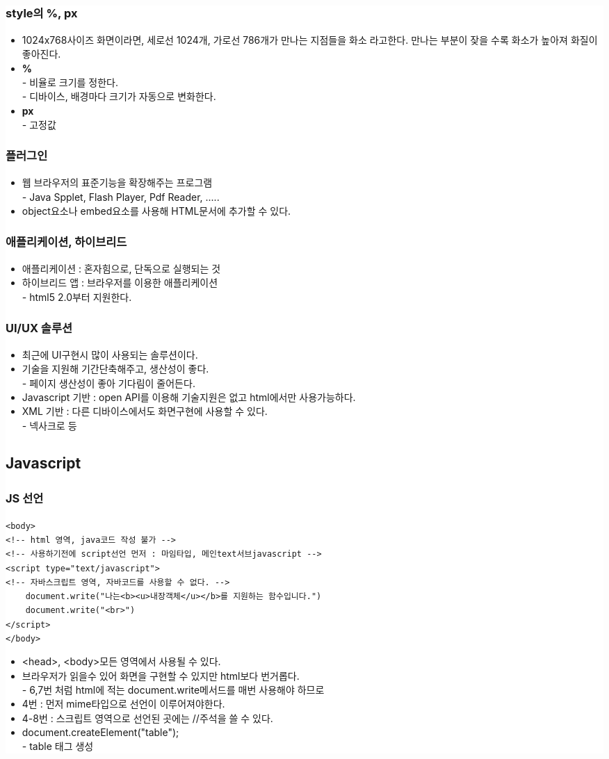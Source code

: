 ### style의 %, px

* 1024x768사이즈 화면이라면, 세로선 1024개, 가로선 786개가 만나는 지점들을 화소 라고한다. 만나는 부분이 잦을 수록 화소가 높아져 화질이 좋아진다.
* **%**\
  \- 비율로 크기를 정한다.\
  \- 디바이스, 배경마다 크기가 자동으로 변화한다.
* **px**\
  \- 고정값

### 플러그인

* 웹 브라우저의 표준기능을 확장해주는 프로그램\
  \- Java Spplet, Flash Player, Pdf Reader, .....
* object요소나 embed요소를 사용해 HTML문서에 추가할 수 있다.

### 애플리케이션, 하이브리드

* 애플리케이션 : 혼자힘으로, 단독으로 실행되는 것
* 하이브리드 앱 : 브라우저를 이용한 애플리케이션\
  \- html5 2.0부터 지원한다.

### UI/UX 솔루션

* 최근에 UI구현시 많이 사용되는 솔루션이다.
* 기술을 지원해 기간단축해주고, 생산성이 좋다.\
  \- 페이지 생산성이 좋아 기다림이 줄어든다.
* Javascript 기반 : open API를 이용해 기술지원은 없고 html에서만 사용가능하다.
* XML 기반 : 다른 디바이스에서도 화면구현에  사용할 수 있다.\
  \- 넥사크로 등

## **Javascript**

### JS 선언

```markup
<body>
<!-- html 영역, java코드 작성 불가 -->
<!-- 사용하기전에 script선언 먼저 : 마임타입, 메인text서브javascript -->
<script type="text/javascript"> 
<!-- 자바스크립트 영역, 자바코드를 사용할 수 없다. -->
	document.write("나는<b><u>내장객체</u></b>를 지원하는 함수입니다.")
	document.write("<br>")
</script>
</body>
```

* \<head>, \<body>모든 영역에서 사용될 수 있다.
* 브라우저가 읽을수 있어 화면을 구현할 수 있지만 html보다 번거롭다.\
  \- 6,7번 처럼 html에 적는 document.write메서드를 매번 사용해야 하므로
* 4번 : 먼저 mime타입으로 선언이 이루어져야한다.
* 4-8번 : 스크립트 영역으로 선언된 곳에는 //주석을 쓸 수 있다.
* document.createElement("table");\
  \- table 태그 생성
